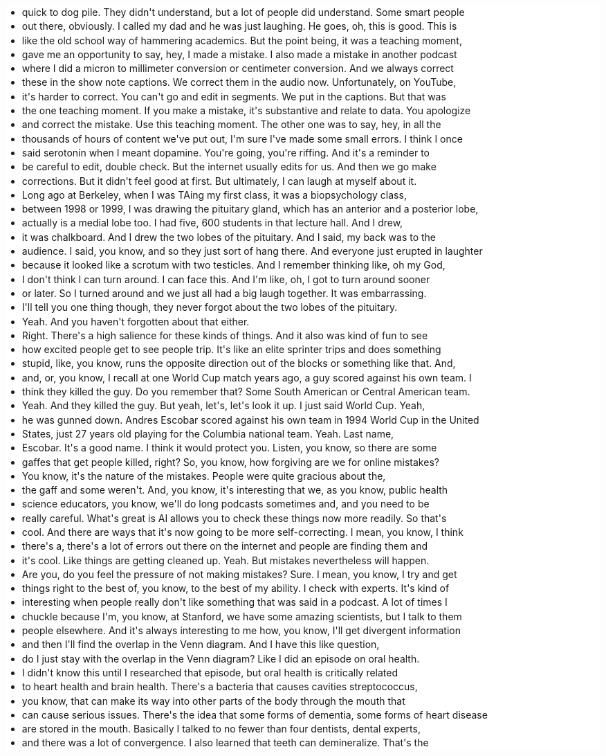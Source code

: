 *  quick to dog pile. They didn't understand, but a lot of people did understand. Some smart people
*  out there, obviously. I called my dad and he was just laughing. He goes, oh, this is good. This is
*  like the old school way of hammering academics. But the point being, it was a teaching moment,
*  gave me an opportunity to say, hey, I made a mistake. I also made a mistake in another podcast
*  where I did a micron to millimeter conversion or centimeter conversion. And we always correct
*  these in the show note captions. We correct them in the audio now. Unfortunately, on YouTube,
*  it's harder to correct. You can't go and edit in segments. We put in the captions. But that was
*  the one teaching moment. If you make a mistake, it's substantive and relate to data. You apologize
*  and correct the mistake. Use this teaching moment. The other one was to say, hey, in all the
*  thousands of hours of content we've put out, I'm sure I've made some small errors. I think I once
*  said serotonin when I meant dopamine. You're going, you're riffing. And it's a reminder to
*  be careful to edit, double check. But the internet usually edits for us. And then we go make
*  corrections. But it didn't feel good at first. But ultimately, I can laugh at myself about it.
*  Long ago at Berkeley, when I was TAing my first class, it was a biopsychology class,
*  between 1998 or 1999, I was drawing the pituitary gland, which has an anterior and a posterior lobe,
*  actually is a medial lobe too. I had five, 600 students in that lecture hall. And I drew,
*  it was chalkboard. And I drew the two lobes of the pituitary. And I said, my back was to the
*  audience. I said, you know, and so they just sort of hang there. And everyone just erupted in laughter
*  because it looked like a scrotum with two testicles. And I remember thinking like, oh my God,
*  I don't think I can turn around. I can face this. And I'm like, oh, I got to turn around sooner
*  or later. So I turned around and we just all had a big laugh together. It was embarrassing.
*  I'll tell you one thing though, they never forgot about the two lobes of the pituitary.
*  Yeah. And you haven't forgotten about that either.
*  Right. There's a high salience for these kinds of things. And it also was kind of fun to see
*  how excited people get to see people trip. It's like an elite sprinter trips and does something
*  stupid, like, you know, runs the opposite direction out of the blocks or something like that. And,
*  and, or, you know, I recall at one World Cup match years ago, a guy scored against his own team. I
*  think they killed the guy. Do you remember that? Some South American or Central American team.
*  Yeah. And they killed the guy. But yeah, let's, let's look it up. I just said World Cup. Yeah,
*  he was gunned down. Andres Escobar scored against his own team in 1994 World Cup in the United
*  States, just 27 years old playing for the Columbia national team. Yeah. Last name,
*  Escobar. It's a good name. I think it would protect you. Listen, you know, so there are some
*  gaffes that get people killed, right? So, you know, how forgiving are we for online mistakes?
*  You know, it's the nature of the mistakes. People were quite gracious about the,
*  the gaff and some weren't. And, you know, it's interesting that we, as you know, public health
*  science educators, you know, we'll do long podcasts sometimes and, and you need to be
*  really careful. What's great is AI allows you to check these things now more readily. So that's
*  cool. And there are ways that it's now going to be more self-correcting. I mean, you know, I think
*  there's a, there's a lot of errors out there on the internet and people are finding them and
*  it's cool. Like things are getting cleaned up. Yeah. But mistakes nevertheless will happen.
*  Are you, do you feel the pressure of not making mistakes? Sure. I mean, you know, I try and get
*  things right to the best of, you know, to the best of my ability. I check with experts. It's kind of
*  interesting when people really don't like something that was said in a podcast. A lot of times I
*  chuckle because I'm, you know, at Stanford, we have some amazing scientists, but I talk to them
*  people elsewhere. And it's always interesting to me how, you know, I'll get divergent information
*  and then I'll find the overlap in the Venn diagram. And I have this like question,
*  do I just stay with the overlap in the Venn diagram? Like I did an episode on oral health.
*  I didn't know this until I researched that episode, but oral health is critically related
*  to heart health and brain health. There's a bacteria that causes cavities streptococcus,
*  you know, that can make its way into other parts of the body through the mouth that
*  can cause serious issues. There's the idea that some forms of dementia, some forms of heart disease
*  are stored in the mouth. Basically I talked to no fewer than four dentists, dental experts,
*  and there was a lot of convergence. I also learned that teeth can demineralize. That's the